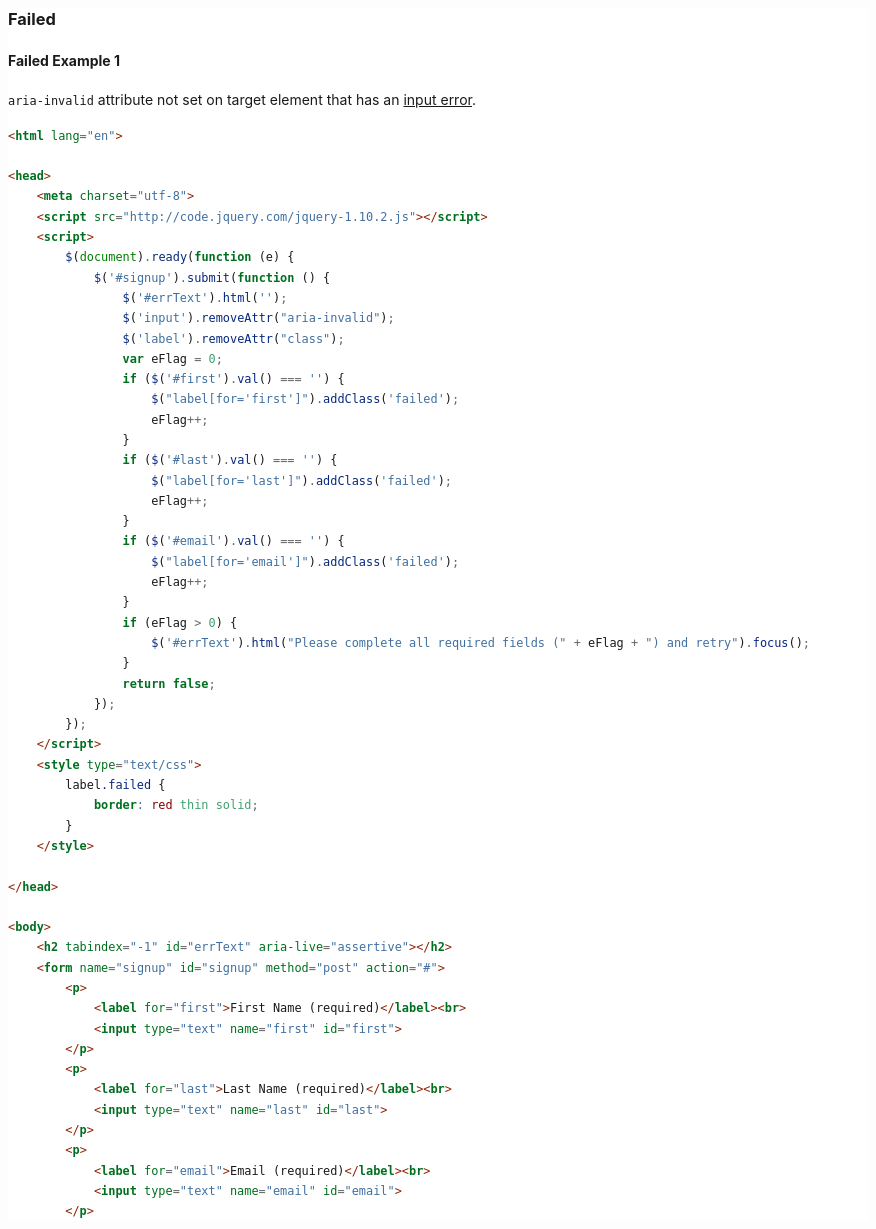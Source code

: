 ### Failed

#### Failed Example 1

`aria-invalid` attribute not set on target element that has an [input error](https://www.w3.org/TR/WCAG21/#dfn-input-error).


```html
<html lang="en">

<head>
    <meta charset="utf-8">
    <script src="http://code.jquery.com/jquery-1.10.2.js"></script>
    <script>
        $(document).ready(function (e) {
            $('#signup').submit(function () {
                $('#errText').html('');
                $('input').removeAttr("aria-invalid");
                $('label').removeAttr("class");
                var eFlag = 0;
                if ($('#first').val() === '') {
                    $("label[for='first']").addClass('failed');
                    eFlag++;
                }
                if ($('#last').val() === '') {
                    $("label[for='last']").addClass('failed');
                    eFlag++;
                }
                if ($('#email').val() === '') {
                    $("label[for='email']").addClass('failed');
                    eFlag++;
                }
                if (eFlag > 0) {
                    $('#errText').html("Please complete all required fields (" + eFlag + ") and retry").focus();
                }
                return false;
            });
        });
    </script>
    <style type="text/css">
        label.failed {
            border: red thin solid;
        }
    </style>

</head>

<body>
    <h2 tabindex="-1" id="errText" aria-live="assertive"></h2>
    <form name="signup" id="signup" method="post" action="#">
        <p>
            <label for="first">First Name (required)</label><br>
            <input type="text" name="first" id="first">
        </p>
        <p>
            <label for="last">Last Name (required)</label><br>
            <input type="text" name="last" id="last">
        </p>
        <p>
            <label for="email">Email (required)</label><br>
            <input type="text" name="email" id="email">
        </p>
```